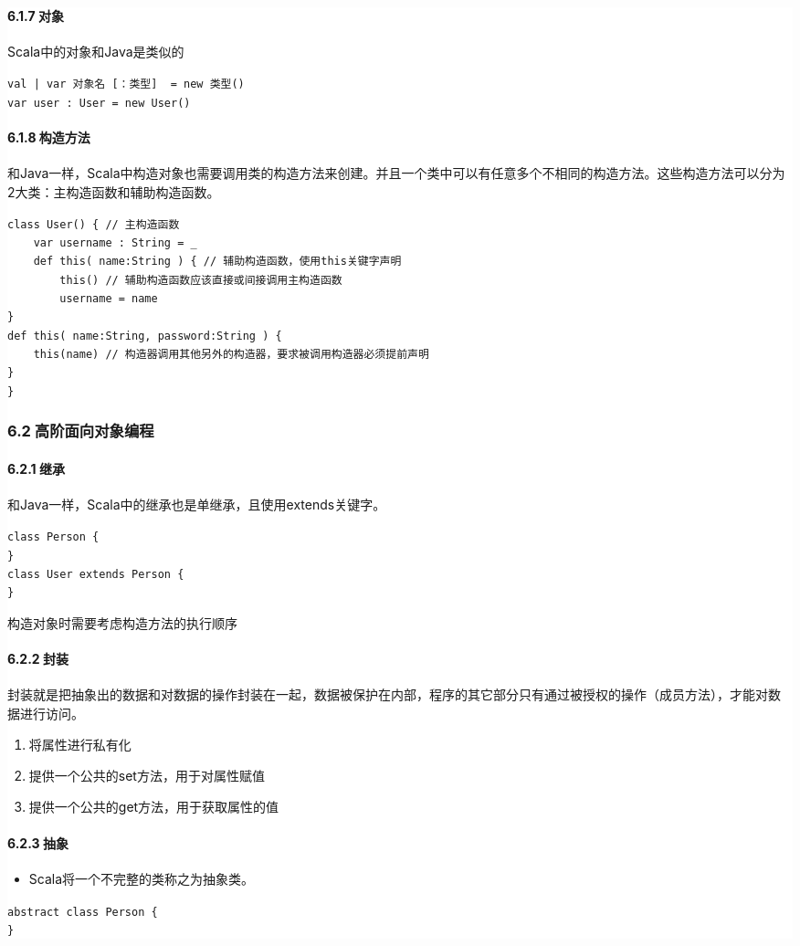 #### 6.1.7 对象

Scala中的对象和Java是类似的

```
val | var 对象名 [：类型]  = new 类型()
var user : User = new User()
```

#### 6.1.8 构造方法

和Java一样，Scala中构造对象也需要调用类的构造方法来创建。并且一个类中可以有任意多个不相同的构造方法。这些构造方法可以分为2大类：主构造函数和辅助构造函数。

```
class User() { // 主构造函数
    var username : String = _ 
    def this( name:String ) { // 辅助构造函数，使用this关键字声明
        this() // 辅助构造函数应该直接或间接调用主构造函数
        username = name
}
def this( name:String, password:String ) {
    this(name) // 构造器调用其他另外的构造器，要求被调用构造器必须提前声明
}
}
```

### 6.2 高阶面向对象编程

#### 6.2.1 继承

和Java一样，Scala中的继承也是单继承，且使用extends关键字。

```
class Person {
}
class User extends Person {
}
```

构造对象时需要考虑构造方法的执行顺序

#### 6.2.2 封装

封装就是把抽象出的数据和对数据的操作封装在一起，数据被保护在内部，程序的其它部分只有通过被授权的操作（成员方法），才能对数据进行访问。

1) 将属性进行私有化

2) 提供一个公共的set方法，用于对属性赋值

3) 提供一个公共的get方法，用于获取属性的值

#### 6.2.3 抽象

- Scala将一个不完整的类称之为抽象类。

```
abstract class Person {
}
```

